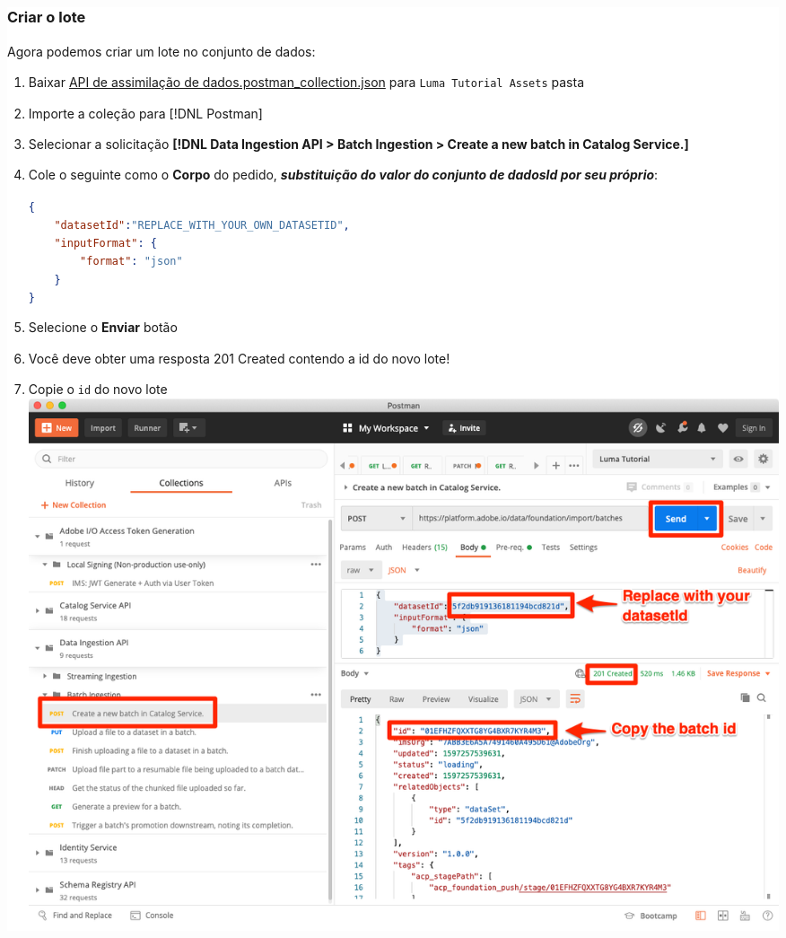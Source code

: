 ### Criar o lote

Agora podemos criar um lote no conjunto de dados:

1. Baixar [API de assimilação de dados.postman_collection.json](https://raw.githubusercontent.com/adobe/experience-platform-postman-samples/master/apis/experience-platform/Data%20Ingestion%20API.postman_collection.json) para `Luma Tutorial Assets` pasta
1. Importe a coleção para [!DNL Postman]
1. Selecionar a solicitação **[!DNL Data Ingestion API > Batch Ingestion > Create a new batch in Catalog Service.]**
1. Cole o seguinte como o **Corpo** do pedido, ***substituição do valor do conjunto de dadosId por seu próprio***:

   ```json
   {
       "datasetId":"REPLACE_WITH_YOUR_OWN_DATASETID",
       "inputFormat": {
           "format": "json"
       }
   }
   ```

1. Selecione o **Enviar** botão
1. Você deve obter uma resposta 201 Created contendo a id do novo lote!
1. Copie o `id` do novo lote
   ![Lote criado](assets/ingestion-crm-createBatch.png)
